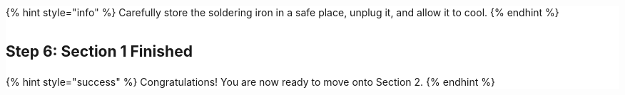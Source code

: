 </div>

{% hint style="info" %}
Carefully store the soldering iron in a safe place, unplug it, and allow it to cool.
{% endhint %}



## Step 6: Section 1 Finished

{% hint style="success" %}
Congratulations! You are now ready to move onto Section 2.&#x20;
{% endhint %}
